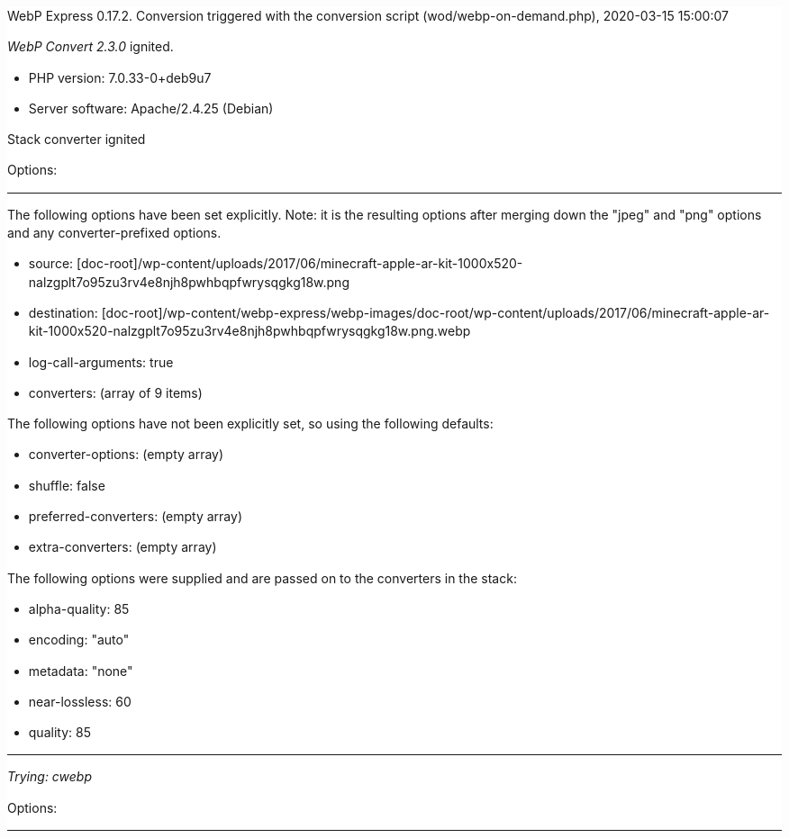 WebP Express 0.17.2. Conversion triggered with the conversion script (wod/webp-on-demand.php), 2020-03-15 15:00:07


*WebP Convert 2.3.0*  ignited.

- PHP version: 7.0.33-0+deb9u7

- Server software: Apache/2.4.25 (Debian)


Stack converter ignited


Options:

------------

The following options have been set explicitly. Note: it is the resulting options after merging down the "jpeg" and "png" options and any converter-prefixed options.

- source: [doc-root]/wp-content/uploads/2017/06/minecraft-apple-ar-kit-1000x520-nalzgplt7o95zu3rv4e8njh8pwhbqpfwrysqgkg18w.png

- destination: [doc-root]/wp-content/webp-express/webp-images/doc-root/wp-content/uploads/2017/06/minecraft-apple-ar-kit-1000x520-nalzgplt7o95zu3rv4e8njh8pwhbqpfwrysqgkg18w.png.webp

- log-call-arguments: true

- converters: (array of 9 items)


The following options have not been explicitly set, so using the following defaults:

- converter-options: (empty array)

- shuffle: false

- preferred-converters: (empty array)

- extra-converters: (empty array)


The following options were supplied and are passed on to the converters in the stack:

- alpha-quality: 85

- encoding: "auto"

- metadata: "none"

- near-lossless: 60

- quality: 85

------------



*Trying: cwebp* 


Options:

------------
